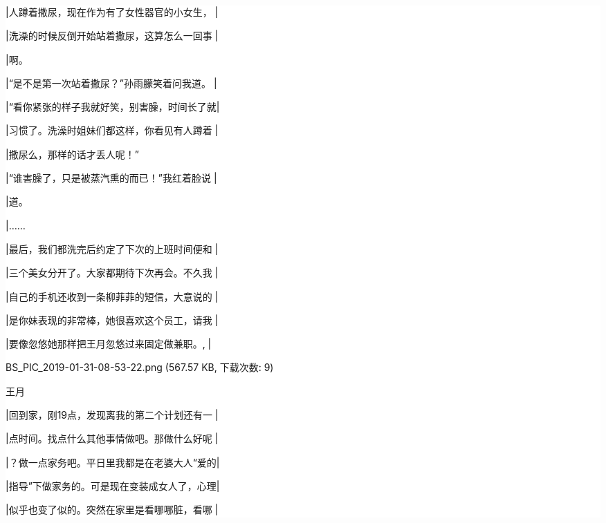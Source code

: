 |人蹲着撒尿，现在作为有了女性器官的小女生， |

|洗澡的时候反倒开始站着撒尿，这算怎么一回事 |

|啊。

|“是不是第一次站着撒尿？”孙雨朦笑着问我道。 |

|“看你紧张的样子我就好笑，别害臊，时间长了就|

|习惯了。洗澡时姐妹们都这样，你看见有人蹲着 |

|撒尿么，那样的话才丢人呢！”

|“谁害臊了，只是被蒸汽熏的而已！”我红着脸说 |

|道。

|……

|最后，我们都洗完后约定了下次的上班时间便和 |

|三个美女分开了。大家都期待下次再会。不久我 |

|自己的手机还收到一条柳菲菲的短信，大意说的 |

|是你妹表现的非常棒，她很喜欢这个员工，请我 |

|要像忽悠她那样把王月忽悠过来固定做兼职。,  |





BS_PIC_2019-01-31-08-53-22.png (567.57 KB, 下载次数: 9)

王月





|回到家，刚19点，发现离我的第二个计划还有一 |

|点时间。找点什么其他事情做吧。那做什么好呢 |

|？做一点家务吧。平日里我都是在老婆大人“爱的|

|指导”下做家务的。可是现在变装成女人了，心理|

|似乎也变了似的。突然在家里是看哪哪脏，看哪 |
